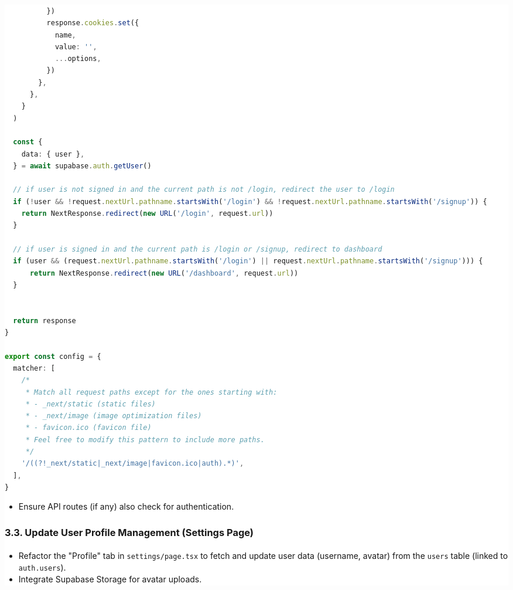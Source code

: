   ```typescript
            })
            response.cookies.set({
              name,
              value: '',
              ...options,
            })
          },
        },
      }
    )

    const {
      data: { user },
    } = await supabase.auth.getUser()

    // if user is not signed in and the current path is not /login, redirect the user to /login
    if (!user && !request.nextUrl.pathname.startsWith('/login') && !request.nextUrl.pathname.startsWith('/signup')) {
      return NextResponse.redirect(new URL('/login', request.url))
    }
    
    // if user is signed in and the current path is /login or /signup, redirect to dashboard
    if (user && (request.nextUrl.pathname.startsWith('/login') || request.nextUrl.pathname.startsWith('/signup'))) {
        return NextResponse.redirect(new URL('/dashboard', request.url))
    }


    return response
  }

  export const config = {
    matcher: [
      /*
       * Match all request paths except for the ones starting with:
       * - _next/static (static files)
       * - _next/image (image optimization files)
       * - favicon.ico (favicon file)
       * Feel free to modify this pattern to include more paths.
       */
      '/((?!_next/static|_next/image|favicon.ico|auth).*)',
    ],
  }
  ```
- Ensure API routes (if any) also check for authentication.

### 3.3. Update User Profile Management (Settings Page)
- Refactor the "Profile" tab in `settings/page.tsx` to fetch and update user data (username, avatar) from the `users` table (linked to `auth.users`).
- Integrate Supabase Storage for avatar uploads.
